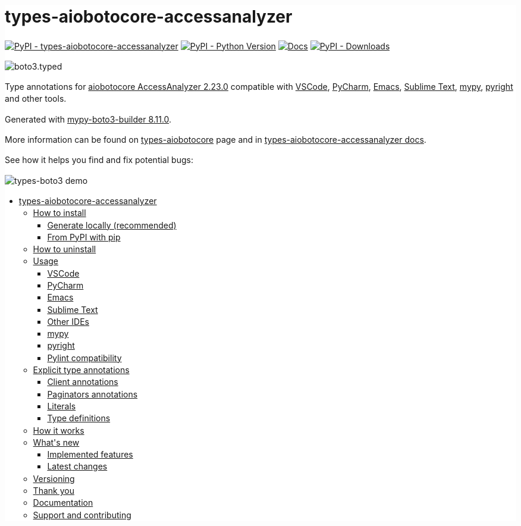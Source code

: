 <a id="types-aiobotocore-accessanalyzer"></a>

# types-aiobotocore-accessanalyzer

[![PyPI - types-aiobotocore-accessanalyzer](https://img.shields.io/pypi/v/types-aiobotocore-accessanalyzer.svg?color=blue)](https://pypi.org/project/types-aiobotocore-accessanalyzer/)
[![PyPI - Python Version](https://img.shields.io/pypi/pyversions/types-aiobotocore-accessanalyzer.svg?color=blue)](https://pypi.org/project/types-aiobotocore-accessanalyzer/)
[![Docs](https://img.shields.io/readthedocs/boto3-stubs.svg?color=blue)](https://youtype.github.io/types_aiobotocore_docs/)
[![PyPI - Downloads](https://static.pepy.tech/badge/types-aiobotocore-accessanalyzer)](https://pypistats.org/packages/types-aiobotocore-accessanalyzer)

![boto3.typed](https://github.com/youtype/mypy_boto3_builder/raw/main/logo.png)

Type annotations for
[aiobotocore AccessAnalyzer 2.23.0](https://pypi.org/project/aiobotocore/)
compatible with [VSCode](https://code.visualstudio.com/),
[PyCharm](https://www.jetbrains.com/pycharm/),
[Emacs](https://www.gnu.org/software/emacs/),
[Sublime Text](https://www.sublimetext.com/),
[mypy](https://github.com/python/mypy),
[pyright](https://github.com/microsoft/pyright) and other tools.

Generated with
[mypy-boto3-builder 8.11.0](https://github.com/youtype/mypy_boto3_builder).

More information can be found on
[types-aiobotocore](https://pypi.org/project/types-aiobotocore/) page and in
[types-aiobotocore-accessanalyzer docs](https://youtype.github.io/types_aiobotocore_docs/types_aiobotocore_accessanalyzer/).

See how it helps you find and fix potential bugs:

![types-boto3 demo](https://github.com/youtype/mypy_boto3_builder/raw/main/demo.gif)

- [types-aiobotocore-accessanalyzer](#types-aiobotocore-accessanalyzer)
  - [How to install](#how-to-install)
    - [Generate locally (recommended)](<#generate-locally-(recommended)>)
    - [From PyPI with pip](#from-pypi-with-pip)
  - [How to uninstall](#how-to-uninstall)
  - [Usage](#usage)
    - [VSCode](#vscode)
    - [PyCharm](#pycharm)
    - [Emacs](#emacs)
    - [Sublime Text](#sublime-text)
    - [Other IDEs](#other-ides)
    - [mypy](#mypy)
    - [pyright](#pyright)
    - [Pylint compatibility](#pylint-compatibility)
  - [Explicit type annotations](#explicit-type-annotations)
    - [Client annotations](#client-annotations)
    - [Paginators annotations](#paginators-annotations)
    - [Literals](#literals)
    - [Type definitions](#type-definitions)
  - [How it works](#how-it-works)
  - [What's new](#what's-new)
    - [Implemented features](#implemented-features)
    - [Latest changes](#latest-changes)
  - [Versioning](#versioning)
  - [Thank you](#thank-you)
  - [Documentation](#documentation)
  - [Support and contributing](#support-and-contributing)
